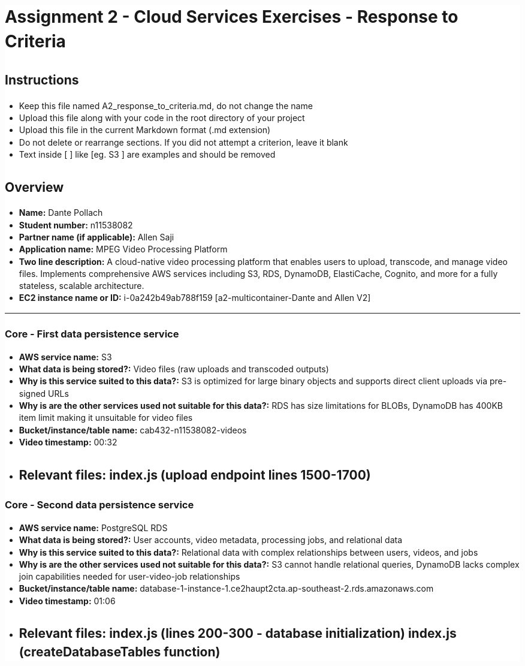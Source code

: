 Assignment 2 - Cloud Services Exercises - Response to Criteria
================================================

Instructions
------------------------------------------------
- Keep this file named A2_response_to_criteria.md, do not change the name
- Upload this file along with your code in the root directory of your project
- Upload this file in the current Markdown format (.md extension)
- Do not delete or rearrange sections.  If you did not attempt a criterion, leave it blank
- Text inside [ ] like [eg. S3 ] are examples and should be removed


Overview
------------------------------------------------

- **Name:** Dante Pollach  
- **Student number:** n11538082
- **Partner name (if applicable):** Allen Saji
- **Application name:** MPEG Video Processing Platform
- **Two line description:** A cloud-native video processing platform that enables users to upload, transcode, and manage video files. Implements comprehensive AWS services including S3, RDS, DynamoDB, ElastiCache, Cognito, and more for a fully stateless, scalable architecture.
- **EC2 instance name or ID:** i-0a242b49ab788f159 [a2-multicontainer-Dante and Allen V2]

------------------------------------------------

### Core - First data persistence service

- **AWS service name:**  S3
- **What data is being stored?:** Video files (raw uploads and transcoded outputs)
- **Why is this service suited to this data?:** S3 is optimized for large binary objects and supports direct client uploads via pre-signed URLs
- **Why is are the other services used not suitable for this data?:** RDS has size limitations for BLOBs, DynamoDB has 400KB item limit making it unsuitable for video files
- **Bucket/instance/table name:** cab432-n11538082-videos
- **Video timestamp:** 00:32 
- **Relevant files:** index.js (upload endpoint lines 1500-1700)
    -

### Core - Second data persistence service

- **AWS service name:** PostgreSQL RDS
- **What data is being stored?:** User accounts, video metadata, processing jobs, and relational data
- **Why is this service suited to this data?:** Relational data with complex relationships between users, videos, and jobs
- **Why is are the other services used not suitable for this data?:** S3 cannot handle relational queries, DynamoDB lacks complex join capabilities needed for user-video-job relationships
- **Bucket/instance/table name:** database-1-instance-1.ce2haupt2cta.ap-southeast-2.rds.amazonaws.com
- **Video timestamp:** 01:06
- **Relevant files:** index.js (lines 200-300 - database initialization)
                      index.js (createDatabaseTables function)
    -
